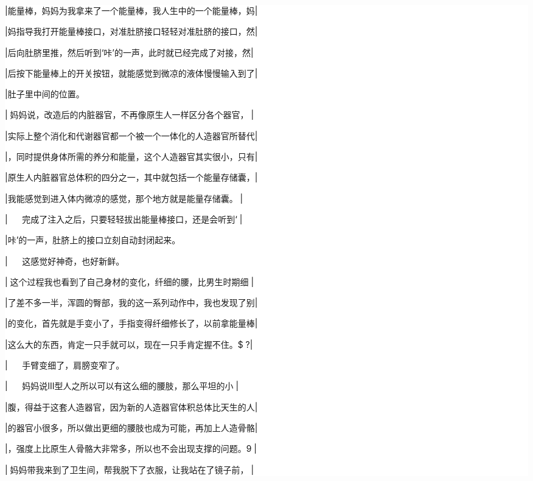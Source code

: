|能量棒，妈妈为我拿来了一个能量棒，我人生中的一个能量棒，妈|

|妈指导我打开能量棒接口，对准肚脐接口轻轻对准肚脐的接口，然|

|后向肚脐里推，然后听到‘咔’的一声，此时就已经完成了对接，然|

|后按下能量棒上的开关按钮，就能感觉到微凉的液体慢慢输入到了|

|肚子里中间的位置。

| 妈妈说，改造后的内脏器官，不再像原生人一样区分各个器官， |

|实际上整个消化和代谢器官都一个被一个一体化的人造器官所替代|

|，同时提供身体所需的养分和能量，这个人造器官其实很小，只有|

|原生人内脏器官总体积的四分之一，其中就包括一个能量存储囊，|

|我能感觉到进入体内微凉的感觉，那个地方就是能量存储囊。 |

|      完成了注入之后，只要轻轻拔出能量棒接口，还是会听到‘ |

|咔’的一声，肚脐上的接口立刻自动封闭起来。

|      这感觉好神奇，也好新鲜。

| 这个过程我也看到了自己身材的变化，纤细的腰，比男生时期细 |

|了差不多一半，浑圆的臀部，我的这一系列动作中，我也发现了别|

|的变化，首先就是手变小了，手指变得纤细修长了，以前拿能量棒|

|这么大的东西，肯定一只手就可以，现在一只手肯定握不住。$ ?|

|      手臂变细了，肩膀变窄了。

|      妈妈说III型人之所以可以有这么细的腰肢，那么平坦的小 |

|腹，得益于这套人造器官，因为新的人造器官体积总体比天生的人|

|的器官小很多，所以做出更细的腰肢也成为可能，再加上人造骨骼|

|，强度上比原生人骨骼大非常多，所以也不会出现支撑的问题。9 |

| 妈妈带我来到了卫生间，帮我脱下了衣服，让我站在了镜子前， |
